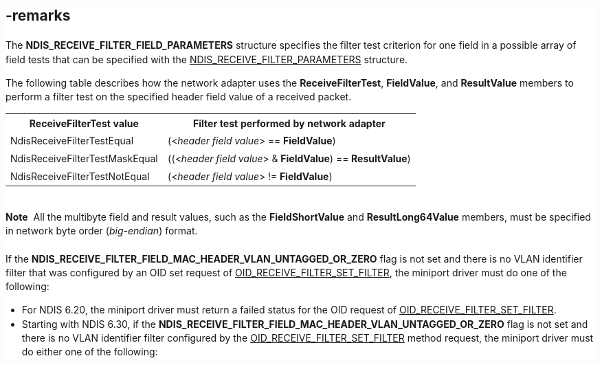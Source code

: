 

## -remarks



The <b>NDIS_RECEIVE_FILTER_FIELD_PARAMETERS</b> structure specifies the filter test criterion for one field
    in a possible array of field tests that can be specified with the 
    <a href="https://msdn.microsoft.com/39dc6b3a-f24d-4f1a-96f8-416fbcb3f894">
    NDIS_RECEIVE_FILTER_PARAMETERS</a> structure.

The following table describes how the network adapter uses the <b>ReceiveFilterTest</b>, <b>FieldValue</b>, and <b>ResultValue</b> members to perform a filter test on the specified header field value of a received packet.

<table>
<tr>
<th><b>ReceiveFilterTest</b> value</th>
<th>Filter test performed by network adapter</th>
</tr>
<tr>
<td>NdisReceiveFilterTestEqual</td>
<td>(&lt;<i>header field value</i>&gt; == <b>FieldValue</b>)</td>
</tr>
<tr>
<td>NdisReceiveFilterTestMaskEqual</td>
<td>((&lt;<i>header field value</i>&gt; &amp; <b>FieldValue</b>) == <b>ResultValue</b>)</td>
</tr>
<tr>
<td>NdisReceiveFilterTestNotEqual</td>
<td>(&lt;<i>header field value</i>&gt; != <b>FieldValue</b>)</td>
</tr>
</table>
 

<div class="alert"><b>Note</b>  All the multibyte field and result values, such as the <b>FieldShortValue</b> and <b>ResultLong64Value</b> members, must be specified in network byte order (<i>big-endian</i>) format.</div>
<div> </div>
If the <b>NDIS_RECEIVE_FILTER_FIELD_MAC_HEADER_VLAN_UNTAGGED_OR_ZERO</b> flag is not set and there is no VLAN identifier filter that was configured by an OID set request of
       <a href="https://docs.microsoft.com/windows-hardware/drivers/network/oid-receive-filter-set-filter">OID_RECEIVE_FILTER_SET_FILTER</a>, the miniport driver must do one of the following:

<ul>
<li>
For NDIS 6.20, the miniport driver must return a failed status for the
       OID request of <a href="https://docs.microsoft.com/windows-hardware/drivers/network/oid-receive-filter-set-filter">OID_RECEIVE_FILTER_SET_FILTER</a>.

</li>
<li>
Starting with NDIS 6.30, if the <b>NDIS_RECEIVE_FILTER_FIELD_MAC_HEADER_VLAN_UNTAGGED_OR_ZERO</b> flag is not set and there is no VLAN identifier filter configured by the <a href="https://docs.microsoft.com/windows-hardware/drivers/network/oid-receive-filter-set-filter">OID_RECEIVE_FILTER_SET_FILTER</a> method request, the miniport driver must do either one of the following:
